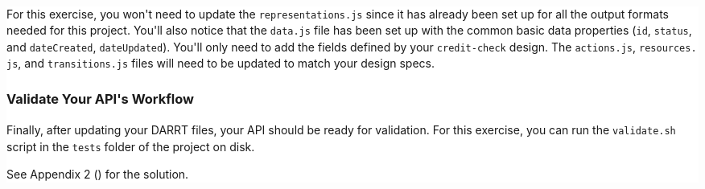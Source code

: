 For this exercise, you won't need to update the `representations.js` since it has already been set up for all the output formats needed for this project. You'll also notice that the `data.js` file has been set up with the common basic data properties (`id`, `status`, and `dateCreated`, `dateUpdated`). You'll only need to add the fields defined by your `credit-check` design. The `actions.js`, `resources.js`, and `transitions.js` files will need to be updated to match your design specs.

### Validate Your API's Workflow 
Finally, after updating your DARRT files, your API should be ready for validation. For this exercise, you can run the `validate.sh` script in the `tests` folder of the project on disk.  

See Appendix 2 (<ref linkend="ax-solutions-building" />) for the solution.

